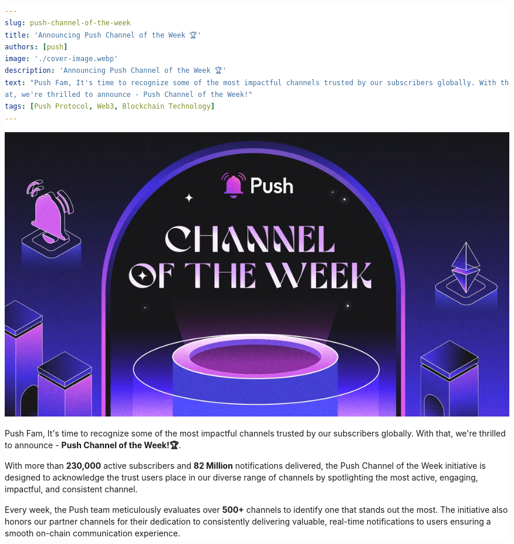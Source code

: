 ```yaml
---
slug: push-channel-of-the-week
title: 'Announcing Push Channel of the Week 🏆'
authors: [push]
image: './cover-image.webp'
description: 'Announcing Push Channel of the Week 🏆'
text: "Push Fam, It's time to recognize some of the most impactful channels trusted by our subscribers globally. With that, we're thrilled to announce - Push Channel of the Week!"
tags: [Push Protocol, Web3, Blockchain Technology]
---
```


![Cover Image of Push Channel of the Week!🏆](./cover-image.webp)



Push Fam, It's time to recognize some of the most impactful channels trusted by our subscribers globally. With that, we're thrilled to announce - **Push Channel of the Week!🏆**.

With more than **230,000** active subscribers and **82 Million** notifications delivered, the Push Channel of the Week initiative is designed to acknowledge the trust users place in our diverse range of channels by spotlighting the most active, engaging, impactful, and consistent channel.

Every week, the Push team meticulously evaluates over **500+** channels to identify one that stands out the most.
The initiative also honors our partner channels for their dedication to consistently delivering valuable, real-time notifications to users ensuring a smooth on-chain communication experience.
